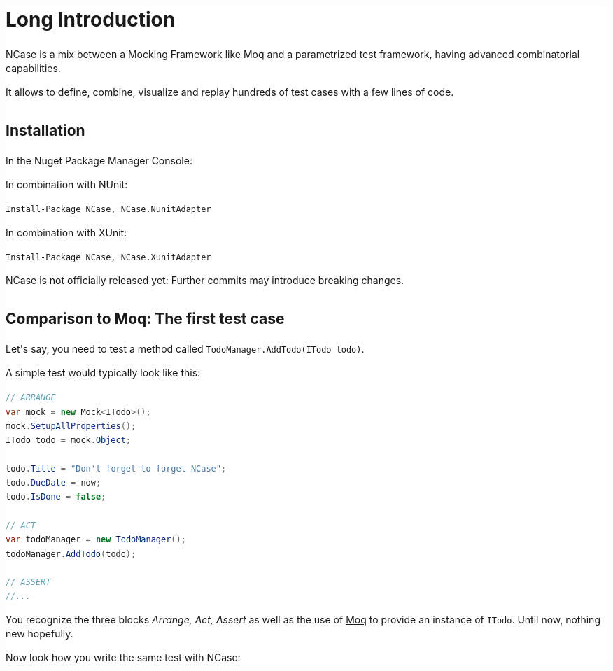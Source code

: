Long Introduction
===========================

NCase is a mix between a Mocking Framework like [Moq][Moq] and a parametrized test framework, having advanced combinatorial capabilities. 

It allows to define, combine, visualize and replay hundreds of test cases with a few lines of code.

Installation
------------

In the Nuget Package Manager Console:

In combination with NUnit:

```
Install-Package NCase, NCase.NunitAdapter
```

In combination with XUnit:

```
Install-Package NCase, NCase.XunitAdapter
```

NCase is not officially released yet: Further commits may introduce breaking changes.  

Comparison to Moq: The first test case 
----------------------------------------

Let's say, you need to test a method called `TodoManager.AddTodo(ITodo todo)`.

A simple test would typically look like this:  


```C#
// ARRANGE
var mock = new Mock<ITodo>();
mock.SetupAllProperties();
ITodo todo = mock.Object;

todo.Title = "Don't forget to forget NCase";
todo.DueDate = now;
todo.IsDone = false;

// ACT
var todoManager = new TodoManager();
todoManager.AddTodo(todo);

// ASSERT
//...
```

You recognize the three blocks *Arrange, Act, Assert* as well as the use of [Moq][Moq] to provide an instance of `ITodo`. Until now, nothing new hopefully.


Now look how you write the same test with NCase:



[Moq]: https://github.com/Moq/moq4 
[NUnit]: http://www.nunit.org/
[pair]: http://en.wikipedia.org/wiki/All-pairs_testing